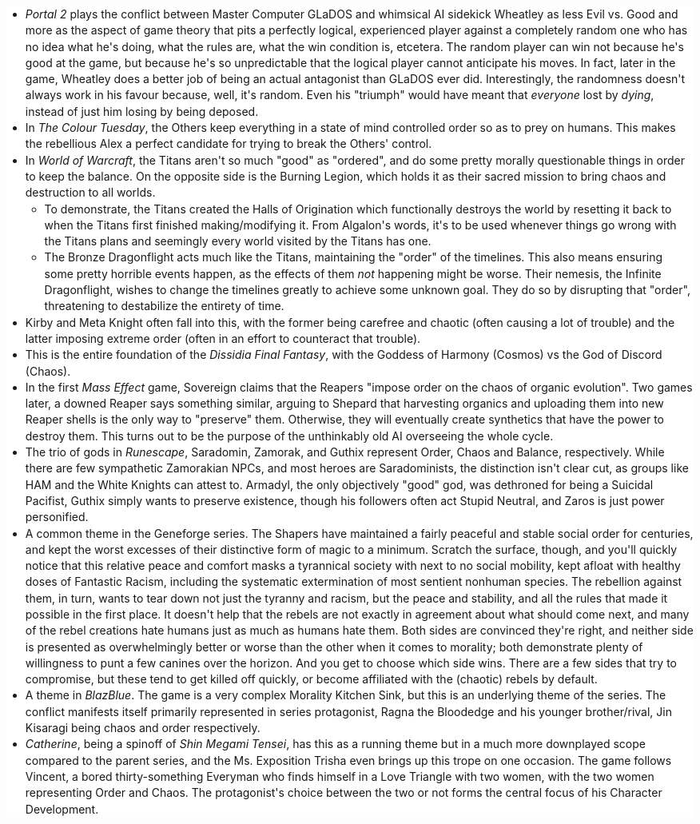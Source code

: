 -   _Portal 2_ plays the conflict between Master Computer GLaDOS and whimsical AI sidekick Wheatley as less Evil vs. Good and more as the aspect of game theory that pits a perfectly logical, experienced player against a completely random one who has no idea what he's doing, what the rules are, what the win condition is, etcetera. The random player can win not because he's good at the game, but because he's so unpredictable that the logical player cannot anticipate his moves. In fact, later in the game, Wheatley does a better job of being an actual antagonist than GLaDOS ever did. Interestingly, the randomness doesn't always work in his favour because, well, it's random. Even his "triumph" would have meant that _everyone_ lost by _dying_, instead of just him losing by being deposed.
-   In _The Colour Tuesday_, the Others keep everything in a state of mind controlled order so as to prey on humans. This makes the rebellious Alex a perfect candidate for trying to break the Others' control.
-   In _World of Warcraft_, the Titans aren't so much "good" as "ordered", and do some pretty morally questionable things in order to keep the balance. On the opposite side is the Burning Legion, which holds it as their sacred mission to bring chaos and destruction to all worlds.
    -   To demonstrate, the Titans created the Halls of Origination which functionally destroys the world by resetting it back to when the Titans first finished making/modifying it. From Algalon's words, it's to be used whenever things go wrong with the Titans plans and seemingly every world visited by the Titans has one.
    -   The Bronze Dragonflight acts much like the Titans, maintaining the "order" of the timelines. This also means ensuring some pretty horrible events happen, as the effects of them _not_ happening might be worse. Their nemesis, the Infinite Dragonflight, wishes to change the timelines greatly to achieve some unknown goal. They do so by disrupting that "order", threatening to destabilize the entirety of time.
-   Kirby and Meta Knight often fall into this, with the former being carefree and chaotic (often causing a lot of trouble) and the latter imposing extreme order (often in an effort to counteract that trouble).
-   This is the entire foundation of the _Dissidia Final Fantasy_, with the Goddess of Harmony (Cosmos) vs the God of Discord (Chaos).
-   In the first _Mass Effect_ game, Sovereign claims that the Reapers "impose order on the chaos of organic evolution". Two games later, a downed Reaper says something similar, arguing to Shepard that harvesting organics and uploading them into new Reaper shells is the only way to "preserve" them. Otherwise, they will eventually create synthetics that have the power to destroy them. This turns out to be the purpose of the unthinkably old AI overseeing the whole cycle.
-   The trio of gods in _Runescape_, Saradomin, Zamorak, and Guthix represent Order, Chaos and Balance, respectively. While there are few sympathetic Zamorakian NPCs, and most heroes are Saradominists, the distinction isn't clear cut, as groups like HAM and the White Knights can attest to. Armadyl, the only objectively "good" god, was dethroned for being a Suicidal Pacifist, Guthix simply wants to preserve existence, though his followers often act Stupid Neutral, and Zaros is just power personified.
-   A common theme in the Geneforge series. The Shapers have maintained a fairly peaceful and stable social order for centuries, and kept the worst excesses of their distinctive form of magic to a minimum. Scratch the surface, though, and you'll quickly notice that this relative peace and comfort masks a tyrannical society with next to no social mobility, kept afloat with healthy doses of Fantastic Racism, including the systematic extermination of most sentient nonhuman species. The rebellion against them, in turn, wants to tear down not just the tyranny and racism, but the peace and stability, and all the rules that made it possible in the first place. It doesn't help that the rebels are not exactly in agreement about what should come next, and many of the rebel creations hate humans just as much as humans hate them. Both sides are convinced they're right, and neither side is presented as overwhelmingly better or worse than the other when it comes to morality; both demonstrate plenty of willingness to punt a few canines over the horizon. And you get to choose which side wins. There are a few sides that try to compromise, but these tend to get killed off quickly, or become affiliated with the (chaotic) rebels by default.
-   A theme in _BlazBlue_. The game is a very complex Morality Kitchen Sink, but this is an underlying theme of the series. The conflict manifests itself primarily represented in series protagonist, Ragna the Bloodedge and his younger brother/rival, Jin Kisaragi being chaos and order respectively.
-   _Catherine_, being a spinoff of _Shin Megami Tensei_, has this as a running theme but in a much more downplayed scope compared to the parent series, and the Ms. Exposition Trisha even brings up this trope on one occasion. The game follows Vincent, a bored thirty-something Everyman who finds himself in a Love Triangle with two women, with the two women representing Order and Chaos. The protagonist's choice between the two or not forms the central focus of his Character Development.